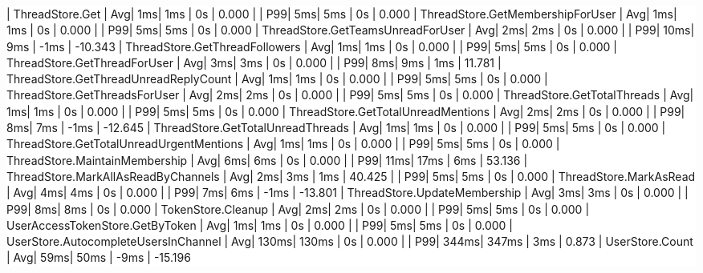 | ThreadStore.Get |  Avg| 1ms| 1ms | 0s | 0.000
| |  P99| 5ms| 5ms | 0s | 0.000
| ThreadStore.GetMembershipForUser |  Avg| 1ms| 1ms | 0s | 0.000
| |  P99| 5ms| 5ms | 0s | 0.000
| ThreadStore.GetTeamsUnreadForUser |  Avg| 2ms| 2ms | 0s | 0.000
| |  P99| 10ms| 9ms | -1ms | -10.343
| ThreadStore.GetThreadFollowers |  Avg| 1ms| 1ms | 0s | 0.000
| |  P99| 5ms| 5ms | 0s | 0.000
| ThreadStore.GetThreadForUser |  Avg| 3ms| 3ms | 0s | 0.000
| |  P99| 8ms| 9ms | 1ms | 11.781
| ThreadStore.GetThreadUnreadReplyCount |  Avg| 1ms| 1ms | 0s | 0.000
| |  P99| 5ms| 5ms | 0s | 0.000
| ThreadStore.GetThreadsForUser |  Avg| 2ms| 2ms | 0s | 0.000
| |  P99| 5ms| 5ms | 0s | 0.000
| ThreadStore.GetTotalThreads |  Avg| 1ms| 1ms | 0s | 0.000
| |  P99| 5ms| 5ms | 0s | 0.000
| ThreadStore.GetTotalUnreadMentions |  Avg| 2ms| 2ms | 0s | 0.000
| |  P99| 8ms| 7ms | -1ms | -12.645
| ThreadStore.GetTotalUnreadThreads |  Avg| 1ms| 1ms | 0s | 0.000
| |  P99| 5ms| 5ms | 0s | 0.000
| ThreadStore.GetTotalUnreadUrgentMentions |  Avg| 1ms| 1ms | 0s | 0.000
| |  P99| 5ms| 5ms | 0s | 0.000
| ThreadStore.MaintainMembership |  Avg| 6ms| 6ms | 0s | 0.000
| |  P99| 11ms| 17ms | 6ms | 53.136
| ThreadStore.MarkAllAsReadByChannels |  Avg| 2ms| 3ms | 1ms | 40.425
| |  P99| 5ms| 5ms | 0s | 0.000
| ThreadStore.MarkAsRead |  Avg| 4ms| 4ms | 0s | 0.000
| |  P99| 7ms| 6ms | -1ms | -13.801
| ThreadStore.UpdateMembership |  Avg| 3ms| 3ms | 0s | 0.000
| |  P99| 8ms| 8ms | 0s | 0.000
| TokenStore.Cleanup |  Avg| 2ms| 2ms | 0s | 0.000
| |  P99| 5ms| 5ms | 0s | 0.000
| UserAccessTokenStore.GetByToken |  Avg| 1ms| 1ms | 0s | 0.000
| |  P99| 5ms| 5ms | 0s | 0.000
| UserStore.AutocompleteUsersInChannel |  Avg| 130ms| 130ms | 0s | 0.000
| |  P99| 344ms| 347ms | 3ms | 0.873
| UserStore.Count |  Avg| 59ms| 50ms | -9ms | -15.196